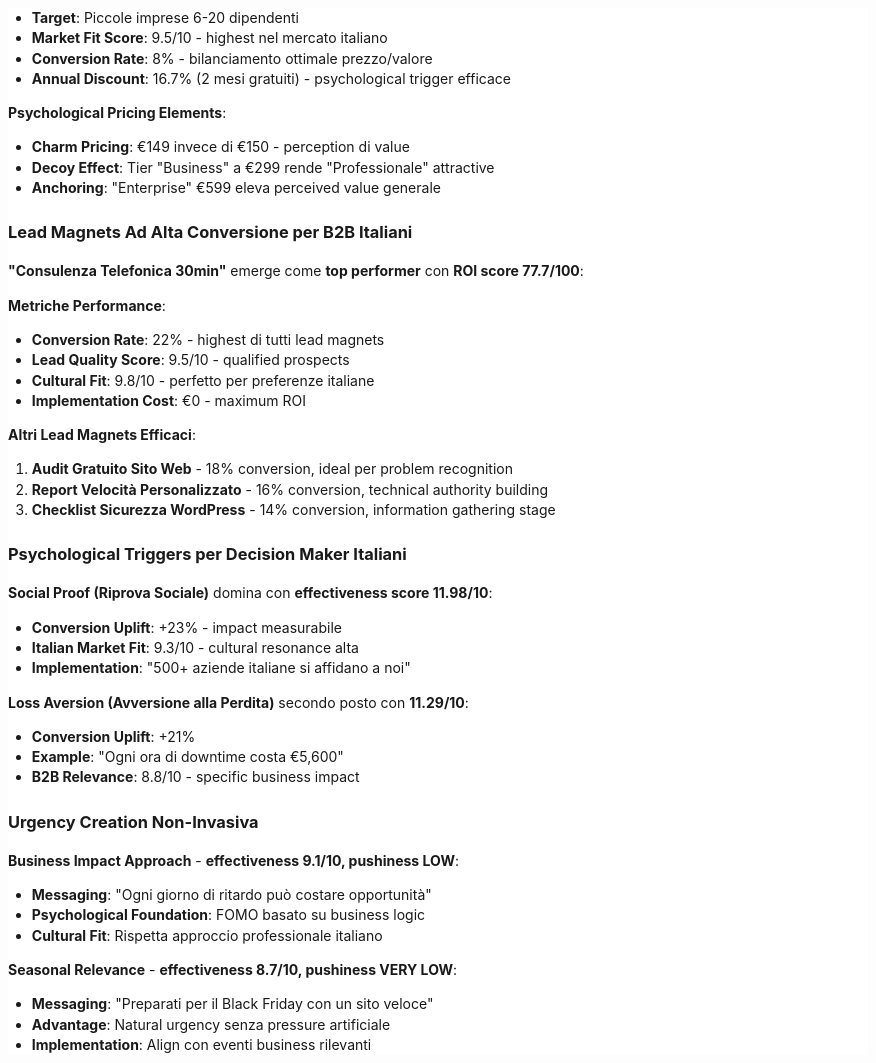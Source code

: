 - **Target**: Piccole imprese 6-20 dipendenti
- **Market Fit Score**: 9.5/10 - highest nel mercato italiano
- **Conversion Rate**: 8% - bilanciamento ottimale prezzo/valore
- **Annual Discount**: 16.7% (2 mesi gratuiti) - psychological trigger efficace

**Psychological Pricing Elements**:

- **Charm Pricing**: €149 invece di €150 - perception di value
- **Decoy Effect**: Tier "Business" a €299 rende "Professionale" attractive
- **Anchoring**: "Enterprise" €599 eleva perceived value generale


### Lead Magnets Ad Alta Conversione per B2B Italiani

**"Consulenza Telefonica 30min"** emerge come **top performer** con **ROI score 77.7/100**:

**Metriche Performance**:

- **Conversion Rate**: 22% - highest di tutti lead magnets
- **Lead Quality Score**: 9.5/10 - qualified prospects
- **Cultural Fit**: 9.8/10 - perfetto per preferenze italiane
- **Implementation Cost**: €0 - maximum ROI

**Altri Lead Magnets Efficaci**:

1. **Audit Gratuito Sito Web** - 18% conversion, ideal per problem recognition
2. **Report Velocità Personalizzato** - 16% conversion, technical authority building
3. **Checklist Sicurezza WordPress** - 14% conversion, information gathering stage

### Psychological Triggers per Decision Maker Italiani

**Social Proof (Riprova Sociale)** domina con **effectiveness score 11.98/10**:

- **Conversion Uplift**: +23% - impact measurabile
- **Italian Market Fit**: 9.3/10 - cultural resonance alta
- **Implementation**: "500+ aziende italiane si affidano a noi"

**Loss Aversion (Avversione alla Perdita)** secondo posto con **11.29/10**:

- **Conversion Uplift**: +21%
- **Example**: "Ogni ora di downtime costa €5,600"
- **B2B Relevance**: 8.8/10 - specific business impact


### Urgency Creation Non-Invasiva

**Business Impact Approach** - **effectiveness 9.1/10, pushiness LOW**:

- **Messaging**: "Ogni giorno di ritardo può costare opportunità"
- **Psychological Foundation**: FOMO basato su business logic
- **Cultural Fit**: Rispetta approccio professionale italiano

**Seasonal Relevance** - **effectiveness 8.7/10, pushiness VERY LOW**:

- **Messaging**: "Preparati per il Black Friday con un sito veloce"
- **Advantage**: Natural urgency senza pressure artificiale
- **Implementation**: Align con eventi business rilevanti
